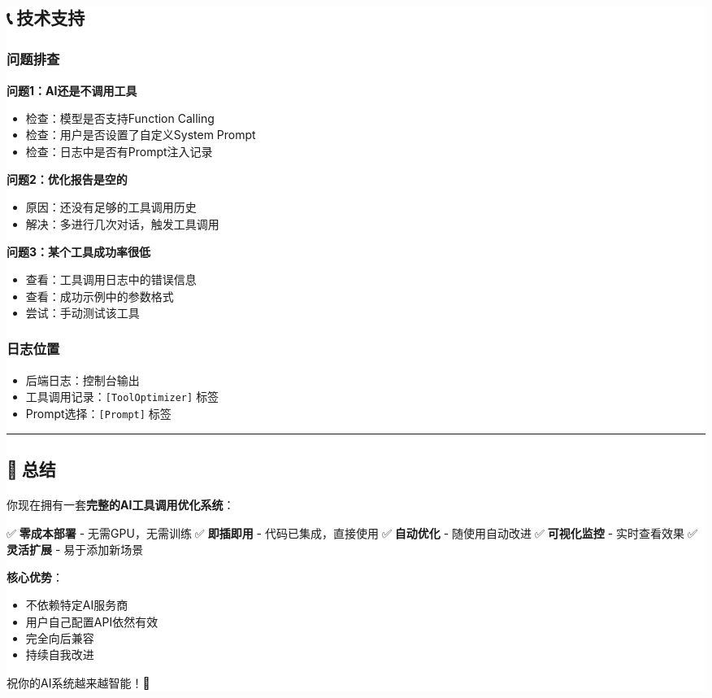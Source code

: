 ## 📞 技术支持

### 问题排查

**问题1：AI还是不调用工具**
- 检查：模型是否支持Function Calling
- 检查：用户是否设置了自定义System Prompt
- 检查：日志中是否有Prompt注入记录

**问题2：优化报告是空的**
- 原因：还没有足够的工具调用历史
- 解决：多进行几次对话，触发工具调用

**问题3：某个工具成功率很低**
- 查看：工具调用日志中的错误信息
- 查看：成功示例中的参数格式
- 尝试：手动测试该工具

### 日志位置
- 后端日志：控制台输出
- 工具调用记录：`[ToolOptimizer]` 标签
- Prompt选择：`[Prompt]` 标签

---

## 🎉 总结

你现在拥有一套**完整的AI工具调用优化系统**：

✅ **零成本部署** - 无需GPU，无需训练
✅ **即插即用** - 代码已集成，直接使用
✅ **自动优化** - 随使用自动改进
✅ **可视化监控** - 实时查看效果
✅ **灵活扩展** - 易于添加新场景

**核心优势**：
- 不依赖特定AI服务商
- 用户自己配置API依然有效
- 完全向后兼容
- 持续自我改进

祝你的AI系统越来越智能！🚀
